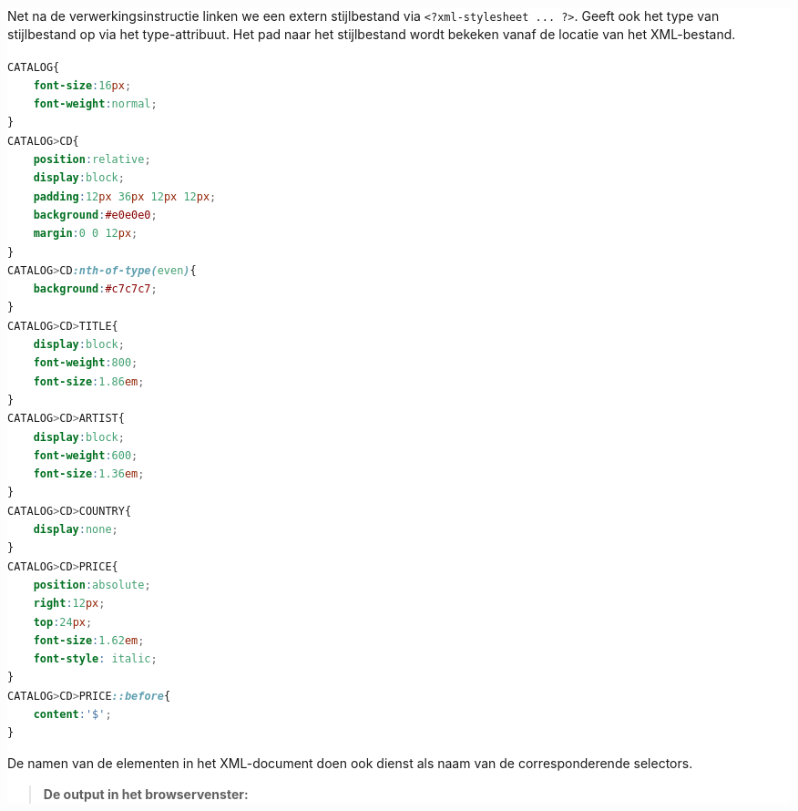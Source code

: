 Net na de verwerkingsinstructie linken we een extern stijlbestand via `<?xml-stylesheet ... ?>`. Geeft ook het type van stijlbestand op via het type-attribuut. Het pad naar het stijlbestand wordt bekeken vanaf de locatie van het XML-bestand.

```css
CATALOG{
    font-size:16px;
    font-weight:normal;
}
CATALOG>CD{
    position:relative;
    display:block;
    padding:12px 36px 12px 12px;
    background:#e0e0e0;
    margin:0 0 12px;
}
CATALOG>CD:nth-of-type(even){
    background:#c7c7c7;
}
CATALOG>CD>TITLE{
    display:block;
    font-weight:800;
    font-size:1.86em;
}
CATALOG>CD>ARTIST{
    display:block;
    font-weight:600;
    font-size:1.36em;
}
CATALOG>CD>COUNTRY{
    display:none;
}
CATALOG>CD>PRICE{
    position:absolute;
    right:12px;
    top:24px;
    font-size:1.62em;
    font-style: italic;
}
CATALOG>CD>PRICE::before{
    content:'$';
}
```

De namen van de elementen in het XML-document doen ook dienst als naam van de corresponderende selectors.


> **De output in het browservenster:**
>